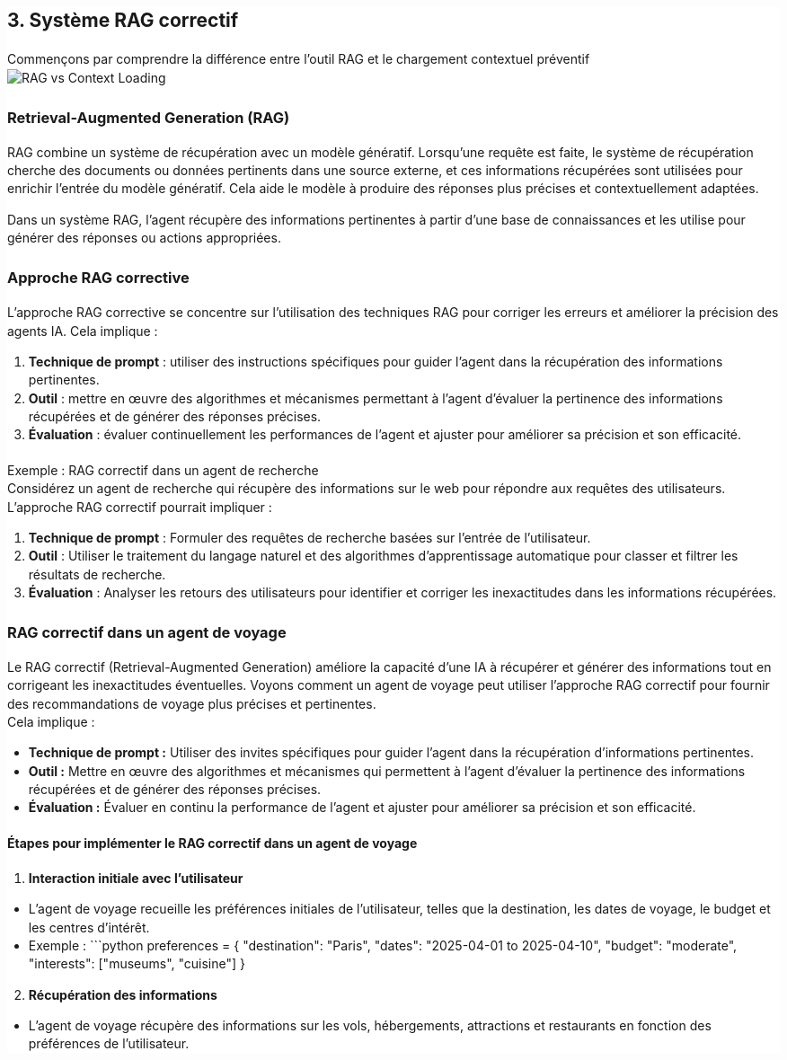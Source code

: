 ## 3. Système RAG correctif  
Commençons par comprendre la différence entre l’outil RAG et le chargement contextuel préventif  
![RAG vs Context Loading](../../../translated_images/rag-vs-context.9bb2b76d17aeba1489ad2a43ddbc9cd20e7ada4e4871cc99c63a498aa0ff70f7.fr.png)  

### Retrieval-Augmented Generation (RAG)  
RAG combine un système de récupération avec un modèle génératif. Lorsqu’une requête est faite, le système de récupération cherche des documents ou données pertinents dans une source externe, et ces informations récupérées sont utilisées pour enrichir l’entrée du modèle génératif. Cela aide le modèle à produire des réponses plus précises et contextuellement adaptées.  

Dans un système RAG, l’agent récupère des informations pertinentes à partir d’une base de connaissances et les utilise pour générer des réponses ou actions appropriées.  

### Approche RAG corrective  
L’approche RAG corrective se concentre sur l’utilisation des techniques RAG pour corriger les erreurs et améliorer la précision des agents IA. Cela implique :  
1. **Technique de prompt** : utiliser des instructions spécifiques pour guider l’agent dans la récupération des informations pertinentes.  
2. **Outil** : mettre en œuvre des algorithmes et mécanismes permettant à l’agent d’évaluer la pertinence des informations récupérées et de générer des réponses précises.  
3. **Évaluation** : évaluer continuellement les performances de l’agent et ajuster pour améliorer sa précision et son efficacité.  
####
Exemple : RAG correctif dans un agent de recherche  
Considérez un agent de recherche qui récupère des informations sur le web pour répondre aux requêtes des utilisateurs. L’approche RAG correctif pourrait impliquer :  
1. **Technique de prompt** : Formuler des requêtes de recherche basées sur l’entrée de l’utilisateur.  
2. **Outil** : Utiliser le traitement du langage naturel et des algorithmes d’apprentissage automatique pour classer et filtrer les résultats de recherche.  
3. **Évaluation** : Analyser les retours des utilisateurs pour identifier et corriger les inexactitudes dans les informations récupérées.  

### RAG correctif dans un agent de voyage  
Le RAG correctif (Retrieval-Augmented Generation) améliore la capacité d’une IA à récupérer et générer des informations tout en corrigeant les inexactitudes éventuelles. Voyons comment un agent de voyage peut utiliser l’approche RAG correctif pour fournir des recommandations de voyage plus précises et pertinentes.  
Cela implique :  
- **Technique de prompt :** Utiliser des invites spécifiques pour guider l’agent dans la récupération d’informations pertinentes.  
- **Outil :** Mettre en œuvre des algorithmes et mécanismes qui permettent à l’agent d’évaluer la pertinence des informations récupérées et de générer des réponses précises.  
- **Évaluation :** Évaluer en continu la performance de l’agent et ajuster pour améliorer sa précision et son efficacité.  

#### Étapes pour implémenter le RAG correctif dans un agent de voyage  
1. **Interaction initiale avec l’utilisateur**  
- L’agent de voyage recueille les préférences initiales de l’utilisateur, telles que la destination, les dates de voyage, le budget et les centres d’intérêt.  
- Exemple : ```python
     preferences = {
         "destination": "Paris",
         "dates": "2025-04-01 to 2025-04-10",
         "budget": "moderate",
         "interests": ["museums", "cuisine"]
     }
     ```  
2. **Récupération des informations**  
- L’agent de voyage récupère des informations sur les vols, hébergements, attractions et restaurants en fonction des préférences de l’utilisateur.  
